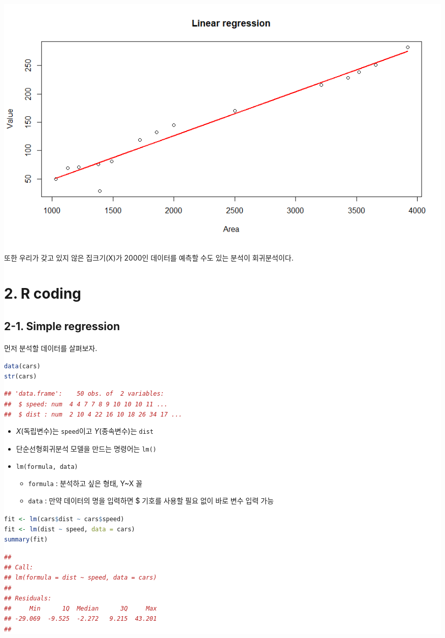 <center><img src="/assets/Basic_lecture8/2.png"></center>

또한 우리가 갖고 있지 않은 집크기(X)가 2000인 데이터를 예측할 수도 있는 분석이 회귀분석이다.

# 2. R coding

## 2-1. Simple regression

먼저 분석할 데이터를 살펴보자.
```r
data(cars)
str(cars)
```
```r
## 'data.frame':    50 obs. of  2 variables:
##  $ speed: num  4 4 7 7 8 9 10 10 10 11 ...
##  $ dist : num  2 10 4 22 16 10 18 26 34 17 ...
```

- $X$(독립변수)는 `speed`이고 $Y$(종속변수)는 `dist`

- 단순선형회귀분석 모델을 만드는 명령어는 `lm()`

- `lm(formula, data)`

    + `formula` : 분석하고 싶은 형태, Y~X 꼴
    
    + `data` : 만약 데이터의 명을 입력하면 $ 기호를 사용할 필요 없이 바로 변수 입력 가능

```r
fit <- lm(cars$dist ~ cars$speed)
fit <- lm(dist ~ speed, data = cars)
summary(fit)
```
```r
## 
## Call:
## lm(formula = dist ~ speed, data = cars)
## 
## Residuals:
##     Min      1Q  Median      3Q     Max 
## -29.069  -9.525  -2.272   9.215  43.201 
## 
```